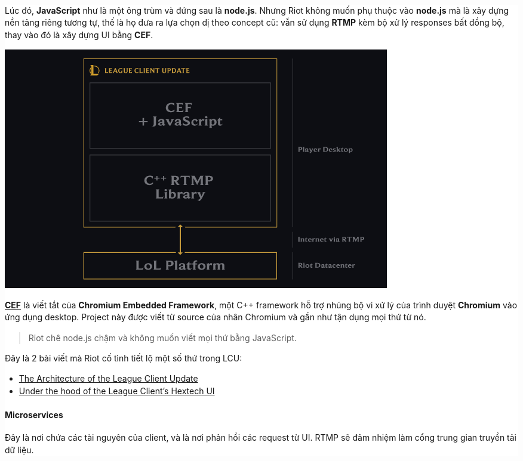 Lúc đó, **JavaScript** như là một ông trùm và đứng sau là **node.js**. Nhưng
Riot không muốn phụ thuộc vào **node.js** mà là xây dựng nền tảng riêng tương
tự, thế là họ đưa ra lựa chọn dị theo concept cũ: vẫn sử dụng **RTMP** kèm bộ xử
lý responses bất đồng bộ, thay vào đó là xây dựng UI bằng **CEF**.

![](./lcu_architecture_1.png)

[**CEF**](https://en.wikipedia.org/wiki/Chromium_Embedded_Framework) là viết tắt
của **Chromium Embedded Framework**, một C++ framework hỗ trợ nhúng bộ vi xử lý
của trình duyệt **Chromium** vào ứng dụng desktop. Project này được viết từ
source của nhân Chromium và gần như tận dụng mọi thứ từ nó.

> Riot chê node.js chậm và không muốn viết mọi thứ bằng JavaScript.

Đây là 2 bài viết mà Riot cố tình tiết lộ một số thứ trong LCU:

- [The Architecture of the League Client Update](https://technology.riotgames.com/news/architecture-league-client-update)
- [Under the hood of the League Client’s Hextech UI](https://technology.riotgames.com/news/under-hood-league-client%E2%80%99s-hextech-ui)

#### Microservices

Đây là nơi chứa các tài nguyên của client, và là nơi phản hồi các request từ UI.
RTMP sẽ đảm nhiệm làm cổng trung gian truyền tải dữ liệu.
